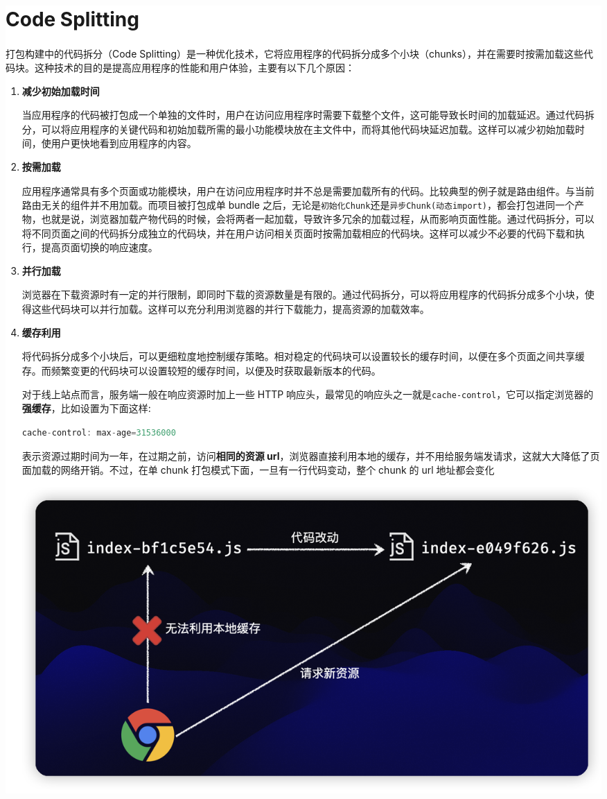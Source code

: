 # Code Splitting

打包构建中的代码拆分（Code Splitting）是一种优化技术，它将应用程序的代码拆分成多个小块（chunks），并在需要时按需加载这些代码块。这种技术的目的是提高应用程序的性能和用户体验，主要有以下几个原因：

1. **减少初始加载时间**

   当应用程序的代码被打包成一个单独的文件时，用户在访问应用程序时需要下载整个文件，这可能导致长时间的加载延迟。通过代码拆分，可以将应用程序的关键代码和初始加载所需的最小功能模块放在主文件中，而将其他代码块延迟加载。这样可以减少初始加载时间，使用户更快地看到应用程序的内容。

   

2. **按需加载**

   应用程序通常具有多个页面或功能模块，用户在访问应用程序时并不总是需要加载所有的代码。比较典型的例子就是路由组件。与当前路由无关的组件并不用加载。而项目被打包成单 bundle 之后，无论是`初始化Chunk`还是`异步Chunk(动态import)`，都会打包进同一个产物，也就是说，浏览器加载产物代码的时候，会将两者一起加载，导致许多冗余的加载过程，从而影响页面性能。通过代码拆分，可以将不同页面之间的代码拆分成独立的代码块，并在用户访问相关页面时按需加载相应的代码块。这样可以减少不必要的代码下载和执行，提高页面切换的响应速度。

   

3. **并行加载**

   浏览器在下载资源时有一定的并行限制，即同时下载的资源数量是有限的。通过代码拆分，可以将应用程序的代码拆分成多个小块，使得这些代码块可以并行加载。这样可以充分利用浏览器的并行下载能力，提高资源的加载效率。

   

4. **缓存利用**

   将代码拆分成多个小块后，可以更细粒度地控制缓存策略。相对稳定的代码块可以设置较长的缓存时间，以便在多个页面之间共享缓存。而频繁变更的代码块可以设置较短的缓存时间，以便及时获取最新版本的代码。

   对于线上站点而言，服务端一般在响应资源时加上一些 HTTP 响应头，最常见的响应头之一就是`cache-control`，它可以指定浏览器的**强缓存**，比如设置为下面这样:

   ```javascript
   cache-control: max-age=31536000
   ```

   表示资源过期时间为一年，在过期之前，访问**相同的资源 url**，浏览器直接利用本地的缓存，并不用给服务端发请求，这就大大降低了页面加载的网络开销。不过，在单 chunk 打包模式下面，一旦有一行代码变动，整个 chunk 的 url 地址都会变化

   ![image-20230831100357344](./assets/image-20230831100357344.png)
